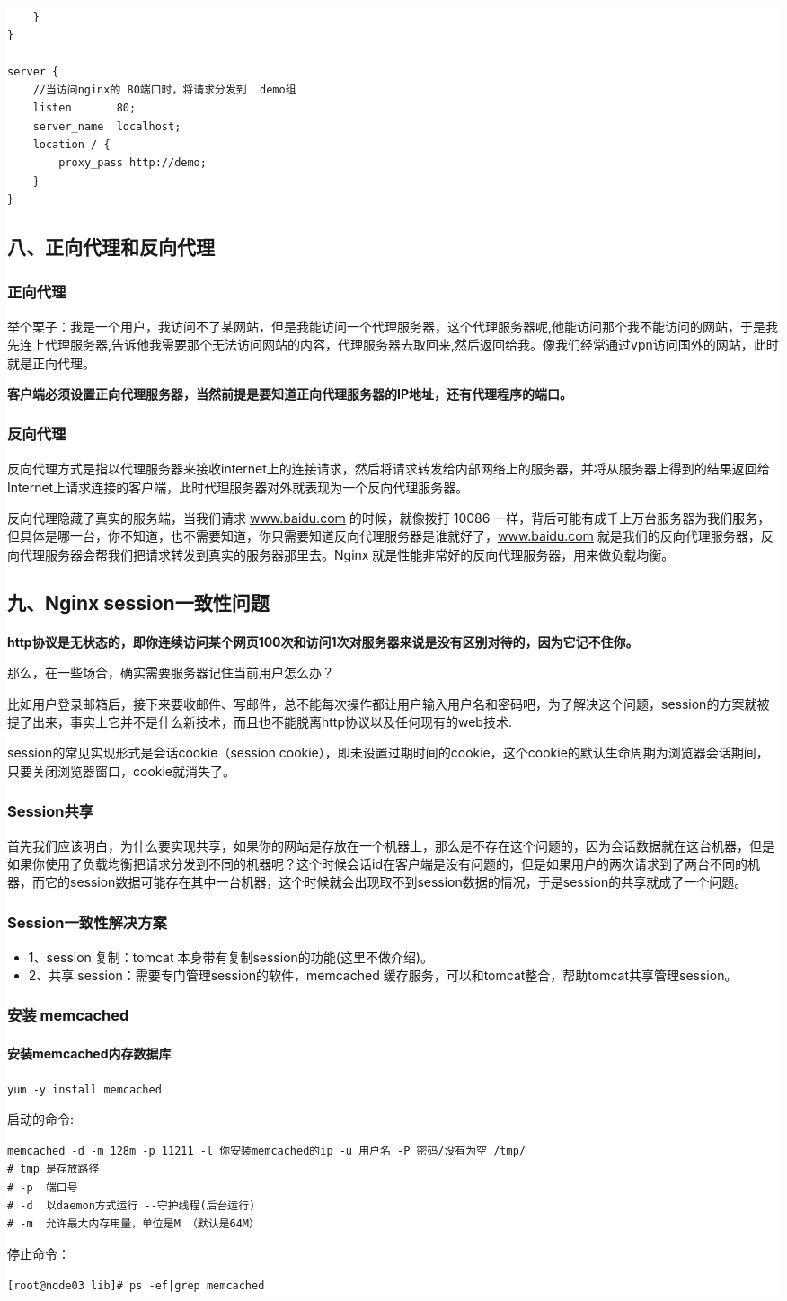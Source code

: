 ```
    }
}

server {
    //当访问nginx的 80端口时，将请求分发到  demo组
    listen       80;
    server_name  localhost;
    location / {
        proxy_pass http://demo;
    }
}
```
## 八、正向代理和反向代理
### 正向代理
举个栗子：我是一个用户，我访问不了某网站，但是我能访问一个代理服务器，这个代理服务器呢,他能访问那个我不能访问的网站，于是我先连上代理服务器,告诉他我需要那个无法访问网站的内容，代理服务器去取回来,然后返回给我。像我们经常通过vpn访问国外的网站，此时就是正向代理。

**客户端必须设置正向代理服务器，当然前提是要知道正向代理服务器的IP地址，还有代理程序的端口。**

### 反向代理
反向代理方式是指以代理服务器来接收internet上的连接请求，然后将请求转发给内部网络上的服务器，并将从服务器上得到的结果返回给Internet上请求连接的客户端，此时代理服务器对外就表现为一个反向代理服务器。

反向代理隐藏了真实的服务端，当我们请求 www.baidu.com 的时候，就像拨打 10086 一样，背后可能有成千上万台服务器为我们服务，但具体是哪一台，你不知道，也不需要知道，你只需要知道反向代理服务器是谁就好了，www.baidu.com 就是我们的反向代理服务器，反向代理服务器会帮我们把请求转发到真实的服务器那里去。Nginx 就是性能非常好的反向代理服务器，用来做负载均衡。

## 九、Nginx session一致性问题

**http协议是无状态的，即你连续访问某个网页100次和访问1次对服务器来说是没有区别对待的，因为它记不住你。**

那么，在一些场合，确实需要服务器记住当前用户怎么办？

比如用户登录邮箱后，接下来要收邮件、写邮件，总不能每次操作都让用户输入用户名和密码吧，为了解决这个问题，session的方案就被提了出来，事实上它并不是什么新技术，而且也不能脱离http协议以及任何现有的web技术.

session的常见实现形式是会话cookie（session cookie），即未设置过期时间的cookie，这个cookie的默认生命周期为浏览器会话期间，只要关闭浏览器窗口，cookie就消失了。

### Session共享
首先我们应该明白，为什么要实现共享，如果你的网站是存放在一个机器上，那么是不存在这个问题的，因为会话数据就在这台机器，但是如果你使用了负载均衡把请求分发到不同的机器呢？这个时候会话id在客户端是没有问题的，但是如果用户的两次请求到了两台不同的机器，而它的session数据可能存在其中一台机器，这个时候就会出现取不到session数据的情况，于是session的共享就成了一个问题。

### Session一致性解决方案
- 1、session 复制：tomcat 本身带有复制session的功能(这里不做介绍)。
- 2、共享 session：需要专门管理session的软件，memcached 缓存服务，可以和tomcat整合，帮助tomcat共享管理session。
### 安装 memcached
#### 安装memcached内存数据库
```
yum -y install memcached
```
启动的命令:
```
memcached -d -m 128m -p 11211 -l 你安装memcached的ip -u 用户名 -P 密码/没有为空 /tmp/
# tmp 是存放路径
# -p  端口号
# -d  以daemon方式运行 --守护线程(后台运行)
# -m  允许最大内存用量，单位是M （默认是64M）
```
停止命令：
```
[root@node03 lib]# ps -ef|grep memcached
```